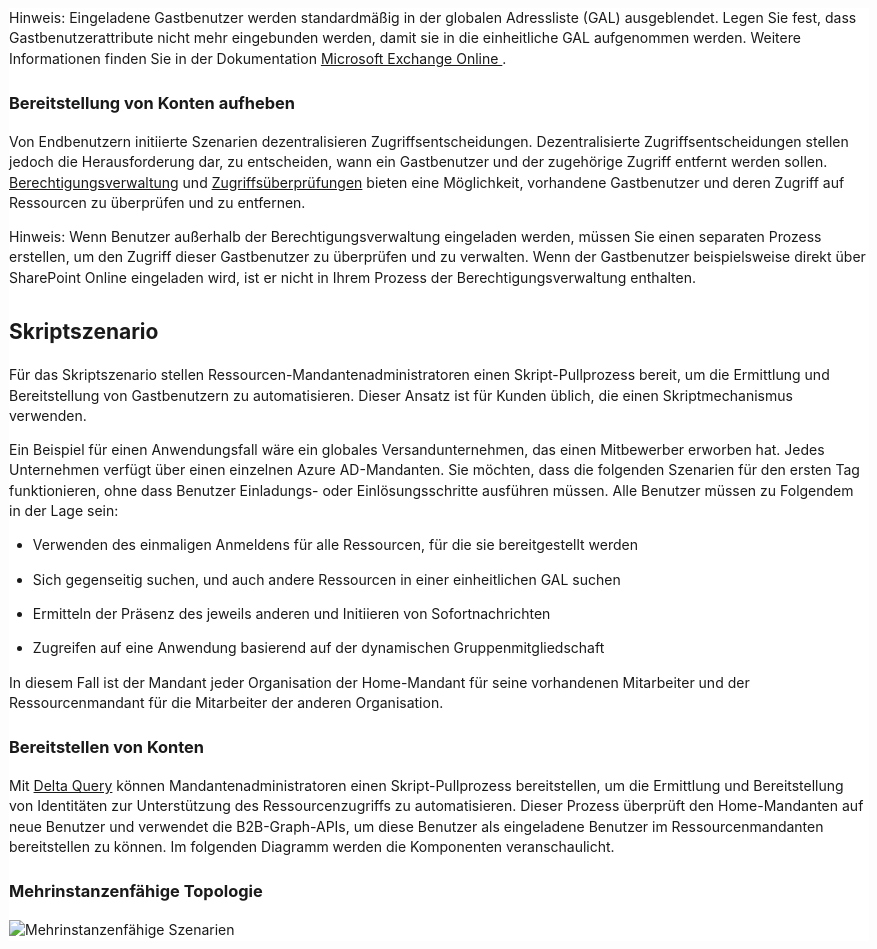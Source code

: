 Hinweis: Eingeladene Gastbenutzer werden standardmäßig in der globalen Adressliste (GAL) ausgeblendet. Legen Sie fest, dass Gastbenutzerattribute nicht mehr eingebunden werden, damit sie in die einheitliche GAL aufgenommen werden. Weitere Informationen finden Sie in der Dokumentation [Microsoft Exchange Online ](multi-tenant-common-considerations.md#microsoft-exchange-online).

### <a name="deprovision-accounts"></a>Bereitstellung von Konten aufheben

Von Endbenutzern initiierte Szenarien dezentralisieren Zugriffsentscheidungen. Dezentralisierte Zugriffsentscheidungen stellen jedoch die Herausforderung dar, zu entscheiden, wann ein Gastbenutzer und der zugehörige Zugriff entfernt werden sollen. [Berechtigungsverwaltung](../governance/entitlement-management-overview.md) und [Zugriffsüberprüfungen](../governance/manage-guest-access-with-access-reviews.md) bieten eine Möglichkeit, vorhandene Gastbenutzer und deren Zugriff auf Ressourcen zu überprüfen und zu entfernen. 

Hinweis: Wenn Benutzer außerhalb der Berechtigungsverwaltung eingeladen werden, müssen Sie einen separaten Prozess erstellen, um den Zugriff dieser Gastbenutzer zu überprüfen und zu verwalten. Wenn der Gastbenutzer beispielsweise direkt über SharePoint Online eingeladen wird, ist er nicht in Ihrem Prozess der Berechtigungsverwaltung enthalten.

## <a name="scripted-scenario"></a>Skriptszenario

Für das Skriptszenario stellen Ressourcen-Mandantenadministratoren einen Skript-Pullprozess bereit, um die Ermittlung und Bereitstellung von Gastbenutzern zu automatisieren. Dieser Ansatz ist für Kunden üblich, die einen Skriptmechanismus verwenden.

Ein Beispiel für einen Anwendungsfall wäre ein globales Versandunternehmen, das einen Mitbewerber erworben hat. Jedes Unternehmen verfügt über einen einzelnen Azure AD-Mandanten. Sie möchten, dass die folgenden Szenarien für den ersten Tag funktionieren, ohne dass Benutzer Einladungs- oder Einlösungsschritte ausführen müssen. Alle Benutzer müssen zu Folgendem in der Lage sein: 

* Verwenden des einmaligen Anmeldens für alle Ressourcen, für die sie bereitgestellt werden

* Sich gegenseitig suchen, und auch andere Ressourcen in einer einheitlichen GAL suchen

* Ermitteln der Präsenz des jeweils anderen und Initiieren von Sofortnachrichten

* Zugreifen auf eine Anwendung basierend auf der dynamischen Gruppenmitgliedschaft

In diesem Fall ist der Mandant jeder Organisation der Home-Mandant für seine vorhandenen Mitarbeiter und der Ressourcenmandant für die Mitarbeiter der anderen Organisation.

### <a name="provision-accounts"></a>Bereitstellen von Konten

Mit [Delta Query](/graph/delta-query-overview) können Mandantenadministratoren einen Skript-Pullprozess bereitstellen, um die Ermittlung und Bereitstellung von Identitäten zur Unterstützung des Ressourcenzugriffs zu automatisieren. Dieser Prozess überprüft den Home-Mandanten auf neue Benutzer und verwendet die B2B-Graph-APIs, um diese Benutzer als eingeladene Benutzer im Ressourcenmandanten bereitstellen zu können. Im folgenden Diagramm werden die Komponenten veranschaulicht. 
### <a name="multi-tenant-topology"></a>Mehrinstanzenfähige Topologie

![Mehrinstanzenfähige Szenarien](media\multi-tenant-user-management-scenarios\multi-tenant-scripted-scenario.png)
